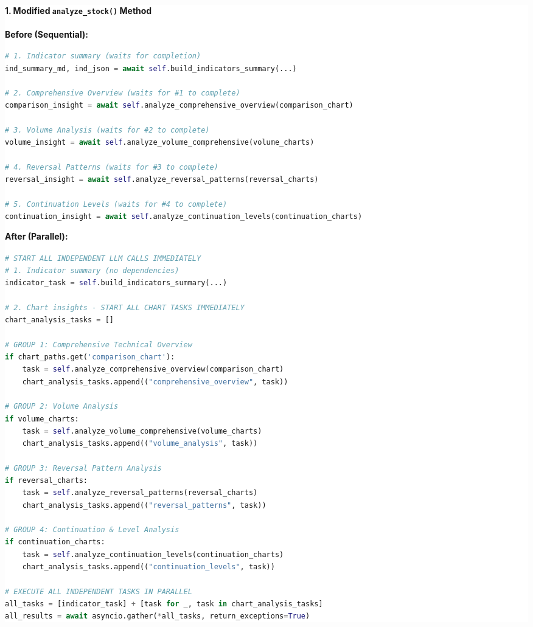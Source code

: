 #### 1. Modified `analyze_stock()` Method

**Before (Sequential):**
```python
# 1. Indicator summary (waits for completion)
ind_summary_md, ind_json = await self.build_indicators_summary(...)

# 2. Comprehensive Overview (waits for #1 to complete)
comparison_insight = await self.analyze_comprehensive_overview(comparison_chart)

# 3. Volume Analysis (waits for #2 to complete)
volume_insight = await self.analyze_volume_comprehensive(volume_charts)

# 4. Reversal Patterns (waits for #3 to complete)
reversal_insight = await self.analyze_reversal_patterns(reversal_charts)

# 5. Continuation Levels (waits for #4 to complete)
continuation_insight = await self.analyze_continuation_levels(continuation_charts)
```

**After (Parallel):**
```python
# START ALL INDEPENDENT LLM CALLS IMMEDIATELY
# 1. Indicator summary (no dependencies)
indicator_task = self.build_indicators_summary(...)

# 2. Chart insights - START ALL CHART TASKS IMMEDIATELY
chart_analysis_tasks = []

# GROUP 1: Comprehensive Technical Overview
if chart_paths.get('comparison_chart'):
    task = self.analyze_comprehensive_overview(comparison_chart)
    chart_analysis_tasks.append(("comprehensive_overview", task))

# GROUP 2: Volume Analysis
if volume_charts:
    task = self.analyze_volume_comprehensive(volume_charts)
    chart_analysis_tasks.append(("volume_analysis", task))

# GROUP 3: Reversal Pattern Analysis
if reversal_charts:
    task = self.analyze_reversal_patterns(reversal_charts)
    chart_analysis_tasks.append(("reversal_patterns", task))

# GROUP 4: Continuation & Level Analysis
if continuation_charts:
    task = self.analyze_continuation_levels(continuation_charts)
    chart_analysis_tasks.append(("continuation_levels", task))

# EXECUTE ALL INDEPENDENT TASKS IN PARALLEL
all_tasks = [indicator_task] + [task for _, task in chart_analysis_tasks]
all_results = await asyncio.gather(*all_tasks, return_exceptions=True)
```
